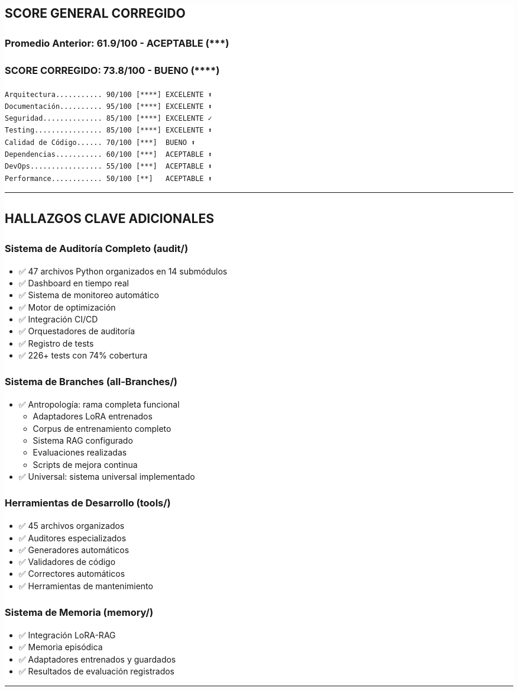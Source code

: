 ## SCORE GENERAL CORREGIDO

### Promedio Anterior: 61.9/100 - ACEPTABLE (***)
### **SCORE CORREGIDO: 73.8/100 - BUENO (****)**

```
Arquitectura........... 90/100 [****] EXCELENTE ⬆️
Documentación.......... 95/100 [****] EXCELENTE ⬆️
Seguridad.............. 85/100 [****] EXCELENTE ✓
Testing................ 85/100 [****] EXCELENTE ⬆️
Calidad de Código...... 70/100 [***]  BUENO ⬆️
Dependencias........... 60/100 [***]  ACEPTABLE ⬆️
DevOps................. 55/100 [***]  ACEPTABLE ⬆️
Performance............ 50/100 [**]   ACEPTABLE ⬆️
```

---

## HALLAZGOS CLAVE ADICIONALES

### Sistema de Auditoría Completo (audit/)
- ✅ 47 archivos Python organizados en 14 submódulos
- ✅ Dashboard en tiempo real
- ✅ Sistema de monitoreo automático
- ✅ Motor de optimización
- ✅ Integración CI/CD
- ✅ Orquestadores de auditoría
- ✅ Registro de tests
- ✅ 226+ tests con 74% cobertura

### Sistema de Branches (all-Branches/)
- ✅ Antropología: rama completa funcional
  * Adaptadores LoRA entrenados
  * Corpus de entrenamiento completo
  * Sistema RAG configurado
  * Evaluaciones realizadas
  * Scripts de mejora continua
- ✅ Universal: sistema universal implementado

### Herramientas de Desarrollo (tools/)
- ✅ 45 archivos organizados
- ✅ Auditores especializados
- ✅ Generadores automáticos
- ✅ Validadores de código
- ✅ Correctores automáticos
- ✅ Herramientas de mantenimiento

### Sistema de Memoria (memory/)
- ✅ Integración LoRA-RAG
- ✅ Memoria episódica
- ✅ Adaptadores entrenados y guardados
- ✅ Resultados de evaluación registrados

---